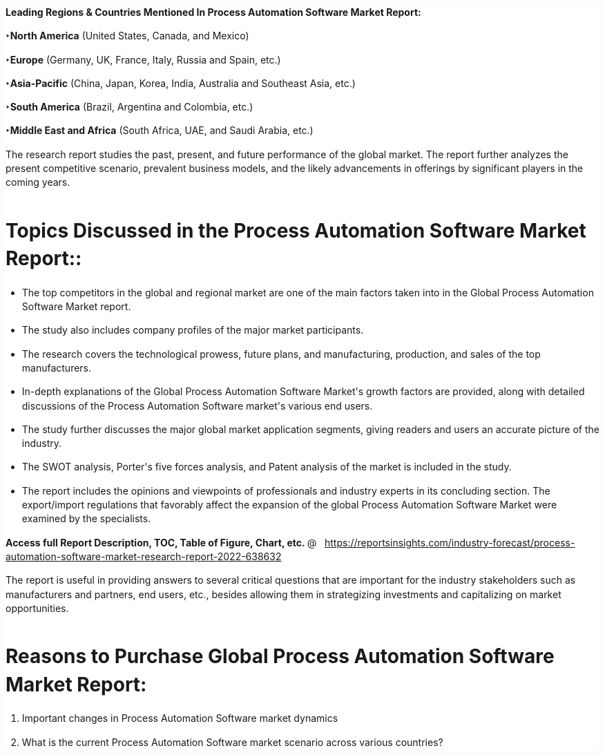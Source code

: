 <strong>Leading Regions &amp; Countries Mentioned In Process Automation Software Market Report:</strong>

<strong>‣North America</strong> (United States, Canada, and Mexico)

<strong>‣Europe</strong> (Germany, UK, France, Italy, Russia and Spain, etc.)

<strong>‣Asia-Pacific</strong> (China, Japan, Korea, India, Australia and Southeast Asia, etc.)

<strong>‣South America</strong> (Brazil, Argentina and Colombia, etc.)

<strong>‣Middle East and Africa</strong> (South Africa, UAE, and Saudi Arabia, etc.)

The research report studies the past, present, and future performance of the global market. The report further analyzes the present competitive scenario, prevalent business models, and the likely advancements in offerings by significant players in the coming years.

# <strong>Topics Discussed in the Process Automation Software Market Report::</strong>

- The top competitors in the global and regional market are one of the main factors taken into in the Global Process Automation Software Market report.

- The study also includes company profiles of the major market participants.

- The research covers the technological prowess, future plans, and manufacturing, production, and sales of the top manufacturers.

- In-depth explanations of the Global Process Automation Software Market's growth factors are provided, along with detailed discussions of the Process Automation Software market's various end users.

- The study further discusses the major global market application segments, giving readers and users an accurate picture of the industry.

- The SWOT analysis, Porter's five forces analysis, and Patent analysis of the market is included in the study.

- The report includes the opinions and viewpoints of professionals and industry experts in its concluding section. The export/import regulations that favorably affect the expansion of the global Process Automation Software Market were examined by the specialists.

<strong>Access full Report Description, TOC, Table of Figure, Chart, etc. </strong>@   <a href=https://reportsinsights.com/industry-forecast/process-automation-software-market-research-report-2022-638632 style=color:#0000ff;>https://reportsinsights.com/industry-forecast/process-automation-software-market-research-report-2022-638632</a>

The report is useful in providing answers to several critical questions that are important for the industry stakeholders such as manufacturers and partners, end users, etc., besides allowing them in strategizing investments and capitalizing on market opportunities.

# <strong>Reasons to Purchase Global Process Automation Software Market Report:</strong>

1. Important changes in Process Automation Software market dynamics

2. What is the current Process Automation Software market scenario across various countries?
